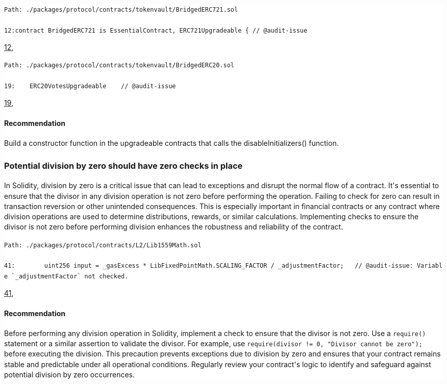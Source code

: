 
```solidity
Path: ./packages/protocol/contracts/tokenvault/BridgedERC721.sol

12:contract BridgedERC721 is EssentialContract, ERC721Upgradeable {	// @audit-issue
```
[12](https://github.com/code-423n4/2024-03-taiko/blob/d6d2be3ab0f42b0d997cf6c01117c65f046253a8/./packages/protocol/contracts/tokenvault/BridgedERC721.sol#L12-L12), 


```solidity
Path: ./packages/protocol/contracts/tokenvault/BridgedERC20.sol

19:    ERC20VotesUpgradeable	// @audit-issue
```
[19](https://github.com/code-423n4/2024-03-taiko/blob/d6d2be3ab0f42b0d997cf6c01117c65f046253a8/./packages/protocol/contracts/tokenvault/BridgedERC20.sol#L19-L19), 


#### Recommendation


Build a constructor function in the upgradeable contracts that calls the disableInitializers() function.



### Potential division by zero should have zero checks in place
In Solidity, division by zero is a critical issue that can lead to exceptions and disrupt the normal flow of a contract. It's essential to ensure that the divisor in any division operation is not zero before performing the operation. Failing to check for zero can result in transaction reversion or other unintended consequences. This is especially important in financial contracts or any contract where division operations are used to determine distributions, rewards, or similar calculations. Implementing checks to ensure the divisor is not zero before performing division enhances the robustness and reliability of the contract.

```solidity
Path: ./packages/protocol/contracts/L2/Lib1559Math.sol

41:        uint256 input = _gasExcess * LibFixedPointMath.SCALING_FACTOR / _adjustmentFactor;	// @audit-issue: Variable `_adjustmentFactor` not checked.
```
[41](https://github.com/code-423n4/2024-03-taiko/blob/d6d2be3ab0f42b0d997cf6c01117c65f046253a8/./packages/protocol/contracts/L2/Lib1559Math.sol#L41-L41), 


#### Recommendation

Before performing any division operation in Solidity, implement a check to ensure that the divisor is not zero. Use a `require()` statement or a similar assertion to validate the divisor. For example, use `require(divisor != 0, "Divisor cannot be zero");` before executing the division. This precaution prevents exceptions due to division by zero and ensures that your contract remains stable and predictable under all operational conditions. Regularly review your contract's logic to identify and safeguard against potential division by zero occurrences.


